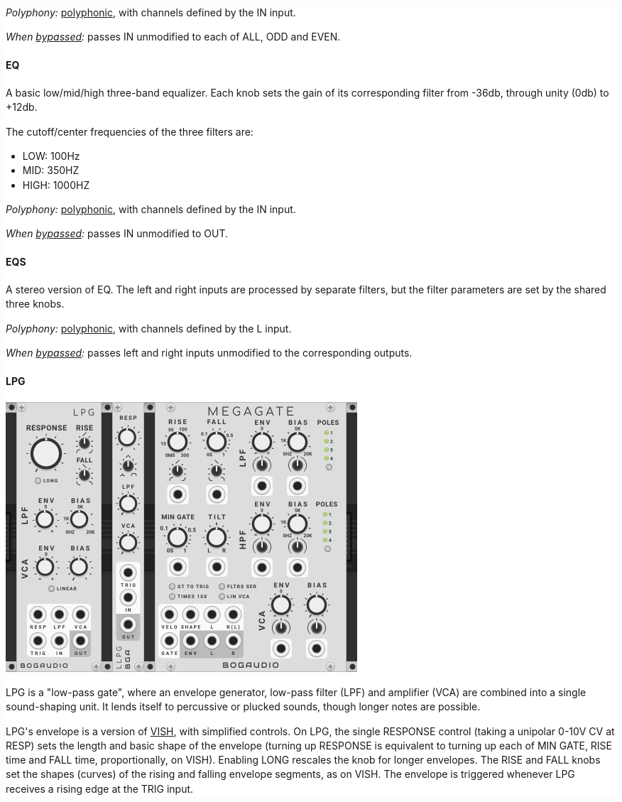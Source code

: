 _Polyphony:_ <a href="#polyphony">polyphonic</a>, with channels defined by the IN input.

_When <a href="#bypassing">bypassed</a>:_ passes IN unmodified to each of ALL, ODD and EVEN.

#### <a name="eq"></a> EQ

A basic low/mid/high three-band equalizer.  Each knob sets the gain of its corresponding filter from -36db, through unity (0db) to +12db.

The cutoff/center frequencies of the three filters are:
  - LOW: 100Hz
  - MID: 350HZ
  - HIGH: 1000HZ

_Polyphony:_ <a href="#polyphony">polyphonic</a>, with channels defined by the IN input.

_When <a href="#bypassing">bypassed</a>:_ passes IN unmodified to OUT.

#### <a name="eqs"></a> EQS

A stereo version of EQ.  The left and right inputs are processed by separate filters, but the filter parameters are set by the shared three knobs.

_Polyphony:_ <a href="#polyphony">polyphonic</a>, with channels defined by the L input.

_When <a href="#bypassing">bypassed</a>:_ passes left and right inputs unmodified to the corresponding outputs.

#### <a name="lpg"></a> LPG

![LPGs screenshot](doc/www/lpgs.png)

LPG is a "low-pass gate", where an envelope generator, low-pass filter (LPF) and amplifier (VCA) are combined into a single sound-shaping unit.  It lends itself to percussive or plucked sounds, though longer notes are possible.

LPG's envelope is a version of <a href="#vish">VISH</a>, with simplified controls.  On LPG, the single RESPONSE control (taking a unipolar 0-10V CV at RESP) sets the length and basic shape of the envelope (turning up RESPONSE is equivalent to turning up each of MIN GATE, RISE time and FALL time, proportionally, on VISH).  Enabling LONG rescales the knob for longer envelopes.  The RISE and FALL knobs set the shapes (curves) of the rising and falling envelope segments, as on VISH.  The envelope is triggered whenever LPG receives a rising edge at the TRIG input.
